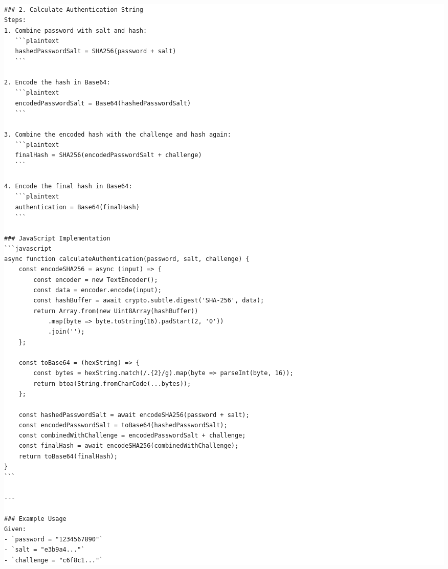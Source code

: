     ### 2. Calculate Authentication String
    Steps:
    1. Combine password with salt and hash:
       ```plaintext
       hashedPasswordSalt = SHA256(password + salt)
       ```
    
    2. Encode the hash in Base64:
       ```plaintext
       encodedPasswordSalt = Base64(hashedPasswordSalt)
       ```
    
    3. Combine the encoded hash with the challenge and hash again:
       ```plaintext
       finalHash = SHA256(encodedPasswordSalt + challenge)
       ```
    
    4. Encode the final hash in Base64:
       ```plaintext
       authentication = Base64(finalHash)
       ```

    ### JavaScript Implementation
    ```javascript
    async function calculateAuthentication(password, salt, challenge) {
        const encodeSHA256 = async (input) => {
            const encoder = new TextEncoder();
            const data = encoder.encode(input);
            const hashBuffer = await crypto.subtle.digest('SHA-256', data);
            return Array.from(new Uint8Array(hashBuffer))
                .map(byte => byte.toString(16).padStart(2, '0'))
                .join('');
        };
    
        const toBase64 = (hexString) => {
            const bytes = hexString.match(/.{2}/g).map(byte => parseInt(byte, 16));
            return btoa(String.fromCharCode(...bytes));
        };
    
        const hashedPasswordSalt = await encodeSHA256(password + salt);
        const encodedPasswordSalt = toBase64(hashedPasswordSalt);
        const combinedWithChallenge = encodedPasswordSalt + challenge;
        const finalHash = await encodeSHA256(combinedWithChallenge);
        return toBase64(finalHash);
    }
    ```
    
    ---
    
    ### Example Usage
    Given:
    - `password = "1234567890"`
    - `salt = "e3b9a4..."`
    - `challenge = "c6f8c1..."`
    